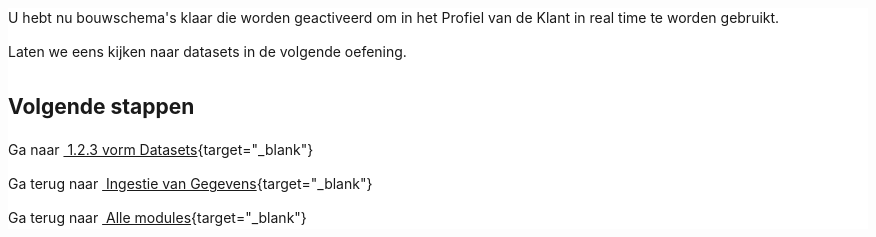 U hebt nu bouwschema&#39;s klaar die worden geactiveerd om in het Profiel van de Klant in real time te worden gebruikt.

Laten we eens kijken naar datasets in de volgende oefening.

## Volgende stappen

Ga naar [&#x200B; 1.2.3 vorm Datasets &#x200B;](./ex3.md){target="_blank"}

Ga terug naar [&#x200B; Ingestie van Gegevens &#x200B;](./data-ingestion.md){target="_blank"}

Ga terug naar [&#x200B; Alle modules &#x200B;](./../../../../overview.md){target="_blank"}
